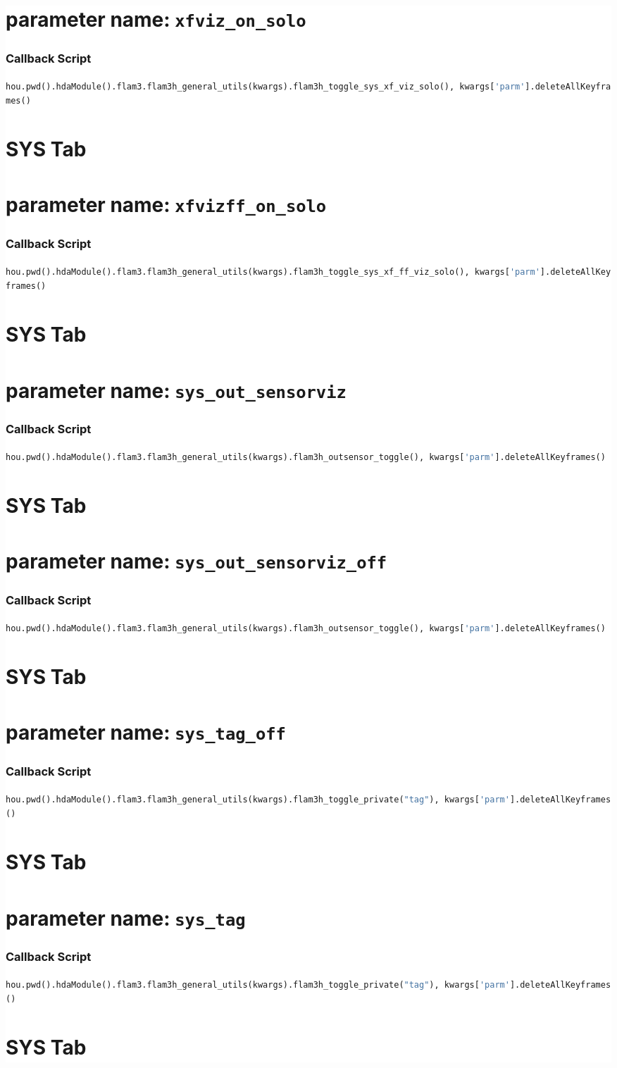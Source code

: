 # parameter name:    `xfviz_on_solo`
### Callback Script
```python
hou.pwd().hdaModule().flam3.flam3h_general_utils(kwargs).flam3h_toggle_sys_xf_viz_solo(), kwargs['parm'].deleteAllKeyframes()
```
# SYS Tab
# parameter name:    `xfvizff_on_solo`
### Callback Script
```python
hou.pwd().hdaModule().flam3.flam3h_general_utils(kwargs).flam3h_toggle_sys_xf_ff_viz_solo(), kwargs['parm'].deleteAllKeyframes()
```
# SYS Tab
# parameter name:    `sys_out_sensorviz`
### Callback Script
```python
hou.pwd().hdaModule().flam3.flam3h_general_utils(kwargs).flam3h_outsensor_toggle(), kwargs['parm'].deleteAllKeyframes()
```
# SYS Tab
# parameter name:    `sys_out_sensorviz_off`
### Callback Script
```python
hou.pwd().hdaModule().flam3.flam3h_general_utils(kwargs).flam3h_outsensor_toggle(), kwargs['parm'].deleteAllKeyframes()
```
# SYS Tab
# parameter name:    `sys_tag_off`
### Callback Script
```python
hou.pwd().hdaModule().flam3.flam3h_general_utils(kwargs).flam3h_toggle_private("tag"), kwargs['parm'].deleteAllKeyframes()
```
# SYS Tab
# parameter name:    `sys_tag`
### Callback Script
```python
hou.pwd().hdaModule().flam3.flam3h_general_utils(kwargs).flam3h_toggle_private("tag"), kwargs['parm'].deleteAllKeyframes()
```
# SYS Tab